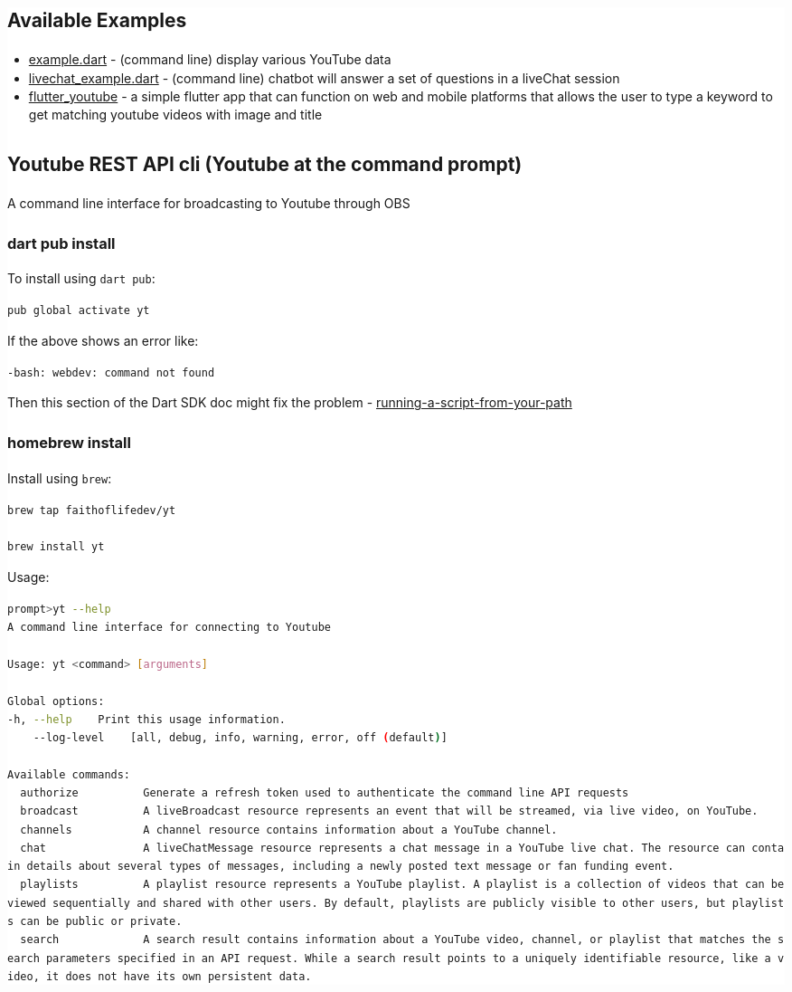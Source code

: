 ## Available Examples

- [example.dart](https://github.com/faithoflifedev/yt/blob/main/example/example.dart) - (command line) display various YouTube data
- [livechat_example.dart](https://github.com/faithoflifedev/yt/blob/main/example/livechat_example.dart) - (command line) chatbot will answer a set of questions in a liveChat session
- [flutter_youtube](https://github.com/faithoflifedev/yt/tree/main/example/flutter_youtube) - a simple flutter app that can function on web and mobile platforms that allows the user to type a keyword to get matching youtube videos with image and title
  
## Youtube REST API cli (Youtube at the command prompt)

A command line interface for broadcasting to Youtube through OBS

### dart pub install

To install using `dart pub`:

```sh
pub global activate yt
```

If the above shows an error like:

```text
-bash: webdev: command not found
```

Then this section of the Dart SDK doc might fix the problem - [running-a-script-from-your-path](https://dart.dev/tools/pub/cmd/pub-global#running-a-script-from-your-path)

### homebrew install

Install using `brew`:

```sh
brew tap faithoflifedev/yt

brew install yt
```

Usage:

```sh
prompt>yt --help
A command line interface for connecting to Youtube

Usage: yt <command> [arguments]

Global options:
-h, --help    Print this usage information.
    --log-level    [all, debug, info, warning, error, off (default)]
    
Available commands:
  authorize          Generate a refresh token used to authenticate the command line API requests
  broadcast          A liveBroadcast resource represents an event that will be streamed, via live video, on YouTube.
  channels           A channel resource contains information about a YouTube channel.
  chat               A liveChatMessage resource represents a chat message in a YouTube live chat. The resource can contain details about several types of messages, including a newly posted text message or fan funding event.
  playlists          A playlist resource represents a YouTube playlist. A playlist is a collection of videos that can be viewed sequentially and shared with other users. By default, playlists are publicly visible to other users, but playlists can be public or private.
  search             A search result contains information about a YouTube video, channel, or playlist that matches the search parameters specified in an API request. While a search result points to a uniquely identifiable resource, like a video, it does not have its own persistent data.
```